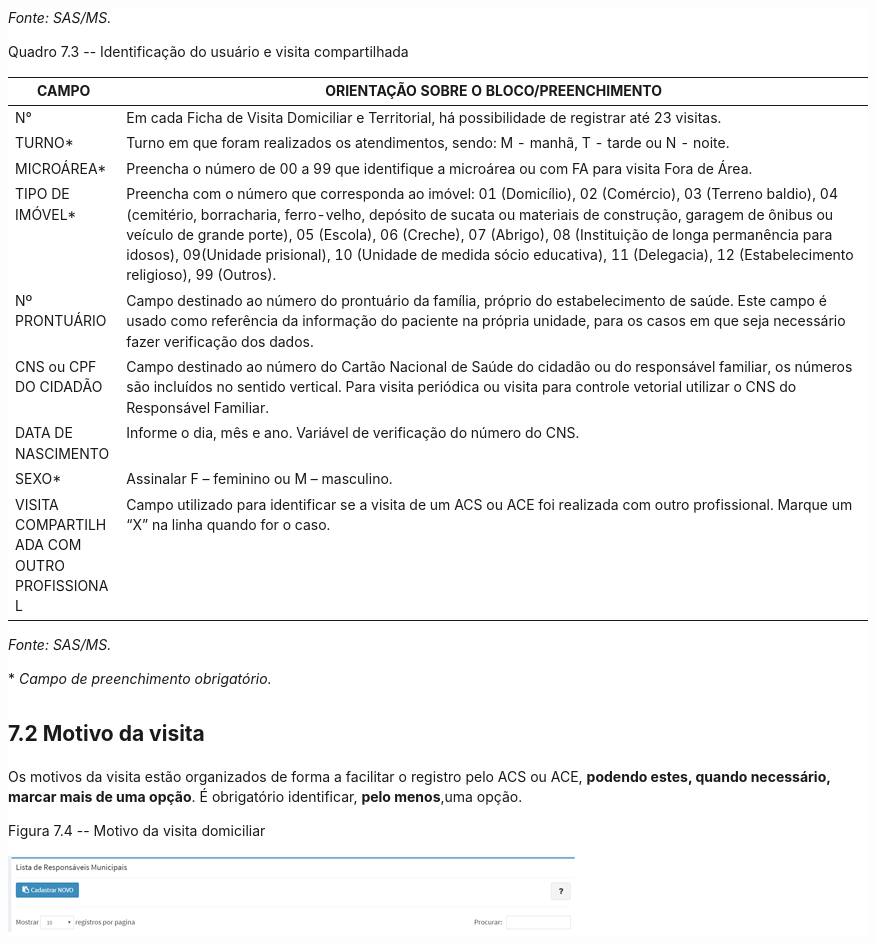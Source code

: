 *Fonte: SAS/MS.*

Quadro 7.3 -- Identificação do usuário e visita compartilhada

|     CAMPO    |     ORIENTAÇÃO SOBRE O BLOCO/PREENCHIMENTO    |
|-|-|
|     N°    |     Em cada Ficha de Visita   Domiciliar e Territorial, há possibilidade de registrar até 23 visitas.    |
|     TURNO*    |     Turno em que foram realizados os   atendimentos, sendo: M - manhã, T - tarde ou N - noite.    |
|     MICROÁREA*    |     Preencha o número de 00 a 99 que identifique a microárea ou com FA para visita Fora de   Área.    |
|     TIPO DE IMÓVEL*    |     Preencha com o número que corresponda ao   imóvel: 01 (Domicílio), 02 (Comércio), 03 (Terreno baldio), 04 (cemitério, borracharia, ferro-velho,   depósito de sucata ou materiais de construção, garagem de ônibus ou veículo   de grande porte), 05 (Escola), 06 (Creche), 07 (Abrigo), 08 (Instituição de   longa permanência para idosos), 09(Unidade prisional), 10 (Unidade de medida   sócio educativa), 11 (Delegacia), 12 (Estabelecimento religioso), 99   (Outros).    |
|     Nº PRONTUÁRIO    |     Campo destinado ao número do prontuário   da família, próprio do estabelecimento de saúde. Este campo é usado como   referência da informação do paciente na própria unidade, para os casos em que   seja necessário fazer verificação dos dados.    |
|     CNS ou CPF DO   CIDADÃO     |     Campo destinado ao número do Cartão Nacional de Saúde do cidadão   ou do responsável familiar, os números são   incluídos no sentido vertical. Para visita periódica ou visita para controle   vetorial utilizar o CNS do Responsável   Familiar.    |
|     DATA DE NASCIMENTO    |     Informe o dia, mês e ano.   Variável de verificação do número do CNS.     |
|     SEXO*    |     Assinalar F – feminino ou M – masculino.    |
|     VISITA COMPARTILHADA COM   OUTRO PROFISSIONAL    |     Campo utilizado para   identificar se a visita de um ACS ou ACE foi realizada com outro   profissional. Marque um “X” na linha quando for o caso.    |

*Fonte: SAS/MS.*

\* *Campo de preenchimento obrigatório.*

## 7.2 Motivo da visita

Os motivos da visita estão organizados de forma a facilitar o registro pelo ACS ou ACE, **podendo estes, quando necessário, marcar mais de uma opção**. É obrigatório identificar, **pelo menos**,uma opção.

Figura 7.4 -- Motivo da visita domiciliar

![](media/image65.png)
